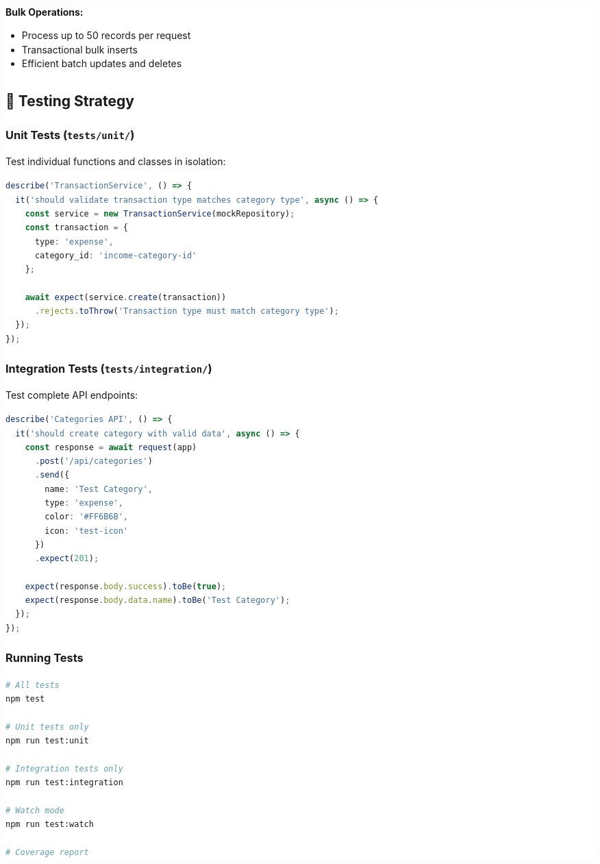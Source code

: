 **Bulk Operations:**
- Process up to 50 records per request
- Transactional bulk inserts
- Efficient batch updates and deletes

## 🧪 Testing Strategy

### Unit Tests (`tests/unit/`)

Test individual functions and classes in isolation:

```typescript
describe('TransactionService', () => {
  it('should validate transaction type matches category type', async () => {
    const service = new TransactionService(mockRepository);
    const transaction = {
      type: 'expense',
      category_id: 'income-category-id'
    };
    
    await expect(service.create(transaction))
      .rejects.toThrow('Transaction type must match category type');
  });
});
```

### Integration Tests (`tests/integration/`)

Test complete API endpoints:

```typescript
describe('Categories API', () => {
  it('should create category with valid data', async () => {
    const response = await request(app)
      .post('/api/categories')
      .send({
        name: 'Test Category',
        type: 'expense',
        color: '#FF6B6B',
        icon: 'test-icon'
      })
      .expect(201);
      
    expect(response.body.success).toBe(true);
    expect(response.body.data.name).toBe('Test Category');
  });
});
```

### Running Tests

```bash
# All tests
npm test

# Unit tests only
npm run test:unit

# Integration tests only
npm run test:integration

# Watch mode
npm run test:watch

# Coverage report
```